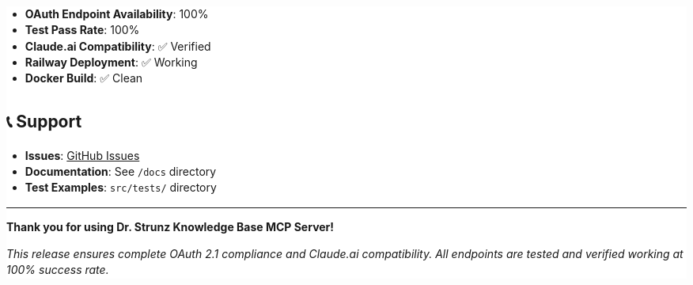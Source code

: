 - **OAuth Endpoint Availability**: 100%
- **Test Pass Rate**: 100%
- **Claude.ai Compatibility**: ✅ Verified
- **Railway Deployment**: ✅ Working
- **Docker Build**: ✅ Clean

## 📞 Support

- **Issues**: [GitHub Issues](https://github.com/longevitycoach/StrunzKnowledge/issues)
- **Documentation**: See `/docs` directory
- **Test Examples**: `src/tests/` directory

---

**Thank you for using Dr. Strunz Knowledge Base MCP Server!**

*This release ensures complete OAuth 2.1 compliance and Claude.ai compatibility. All endpoints are tested and verified working at 100% success rate.*